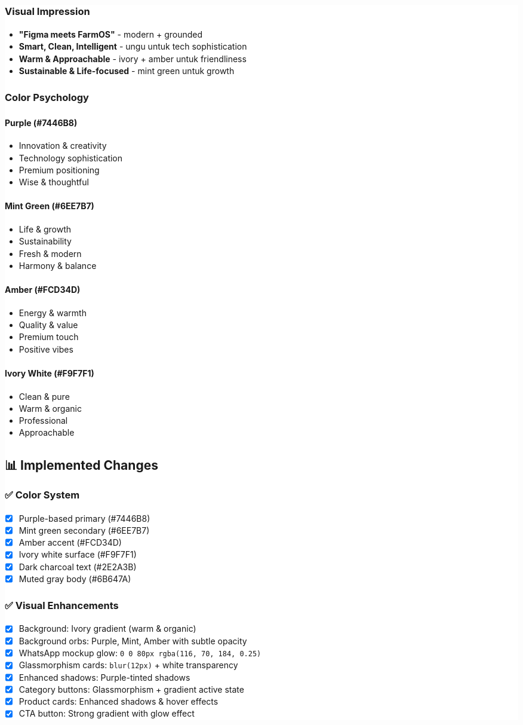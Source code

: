 ### Visual Impression
- **"Figma meets FarmOS"** - modern + grounded
- **Smart, Clean, Intelligent** - ungu untuk tech sophistication
- **Warm & Approachable** - ivory + amber untuk friendliness
- **Sustainable & Life-focused** - mint green untuk growth

### Color Psychology

#### Purple (#7446B8)
- Innovation & creativity
- Technology sophistication
- Premium positioning
- Wise & thoughtful

#### Mint Green (#6EE7B7)
- Life & growth
- Sustainability
- Fresh & modern
- Harmony & balance

#### Amber (#FCD34D)
- Energy & warmth
- Quality & value
- Premium touch
- Positive vibes

#### Ivory White (#F9F7F1)
- Clean & pure
- Warm & organic
- Professional
- Approachable

## 📊 Implemented Changes

### ✅ Color System
- [x] Purple-based primary (#7446B8)
- [x] Mint green secondary (#6EE7B7)
- [x] Amber accent (#FCD34D)
- [x] Ivory white surface (#F9F7F1)
- [x] Dark charcoal text (#2E2A3B)
- [x] Muted gray body (#6B647A)

### ✅ Visual Enhancements
- [x] Background: Ivory gradient (warm & organic)
- [x] Background orbs: Purple, Mint, Amber with subtle opacity
- [x] WhatsApp mockup glow: `0 0 80px rgba(116, 70, 184, 0.25)`
- [x] Glassmorphism cards: `blur(12px)` + white transparency
- [x] Enhanced shadows: Purple-tinted shadows
- [x] Category buttons: Glassmorphism + gradient active state
- [x] Product cards: Enhanced shadows & hover effects
- [x] CTA button: Strong gradient with glow effect
